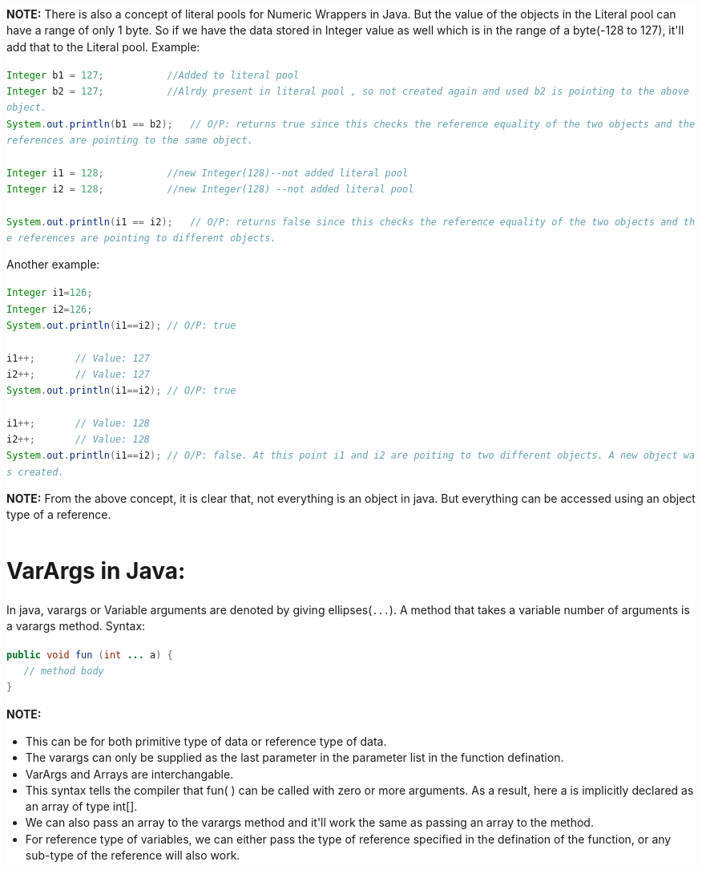 __NOTE:__ There is also a concept of literal pools for Numeric Wrappers in Java. But the value of the objects in the Literal pool can have a range of only 1 byte. So if we have the data stored in Integer value as well which is in the range of a byte(-128 to 127), it'll add that to the Literal pool. Example:  
```java
Integer b1 = 127;           //Added to literal pool
Integer b2 = 127;           //Alrdy present in literal pool , so not created again and used b2 is pointing to the above object.
System.out.println(b1 == b2);   // O/P: returns true since this checks the reference equality of the two objects and the references are pointing to the same object.

Integer i1 = 128;           //new Integer(128)--not added literal pool 
Integer i2 = 128;           //new Integer(128) --not added literal pool 

System.out.println(i1 == i2);   // O/P: returns false since this checks the reference equality of the two objects and the references are pointing to different objects.
```

Another example:
```java
Integer i1=126;
Integer i2=126;
System.out.println(i1==i2); // O/P: true

i1++;       // Value: 127
i2++;       // Value: 127
System.out.println(i1==i2); // O/P: true

i1++;       // Value: 128
i2++;       // Value: 128
System.out.println(i1==i2); // O/P: false. At this point i1 and i2 are poiting to two different objects. A new object was created.
```

__NOTE:__ From the above concept, it is clear that, not everything is an object in java. But everything can be accessed using an object type of a reference.

# VarArgs in Java:
<a name='varargs'></a>

In java, varargs or Variable arguments are denoted by giving ellipses(`...`). A method that takes a variable number of arguments is a varargs method.  Syntax:
```java
public void fun (int ... a) {
   // method body
} 
```
__NOTE:__  
- This can be for both primitive type of data or reference type of data.  
- The varargs can only be supplied as the last parameter in the parameter list in the function defination.  
- VarArgs and Arrays are interchangable.  
- This syntax tells the compiler that fun( ) can be called with zero or more arguments. As a result, here a is implicitly declared as an array of type int[].  
- We can also pass an array to the varargs method and it'll work the same as passing an array to the method.  
- For reference type of variables, we can either pass the type of reference specified in the defination of the function, or any sub-type of the reference will also work.  
